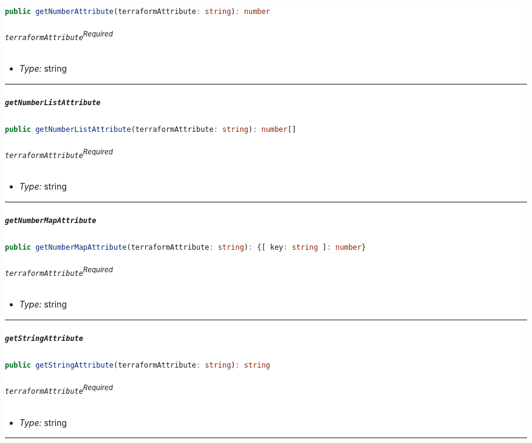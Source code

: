 ```typescript
public getNumberAttribute(terraformAttribute: string): number
```

###### `terraformAttribute`<sup>Required</sup> <a name="terraformAttribute" id="@cdktf/provider-ionoscloud.group.Group.getNumberAttribute.parameter.terraformAttribute"></a>

- *Type:* string

---

##### `getNumberListAttribute` <a name="getNumberListAttribute" id="@cdktf/provider-ionoscloud.group.Group.getNumberListAttribute"></a>

```typescript
public getNumberListAttribute(terraformAttribute: string): number[]
```

###### `terraformAttribute`<sup>Required</sup> <a name="terraformAttribute" id="@cdktf/provider-ionoscloud.group.Group.getNumberListAttribute.parameter.terraformAttribute"></a>

- *Type:* string

---

##### `getNumberMapAttribute` <a name="getNumberMapAttribute" id="@cdktf/provider-ionoscloud.group.Group.getNumberMapAttribute"></a>

```typescript
public getNumberMapAttribute(terraformAttribute: string): {[ key: string ]: number}
```

###### `terraformAttribute`<sup>Required</sup> <a name="terraformAttribute" id="@cdktf/provider-ionoscloud.group.Group.getNumberMapAttribute.parameter.terraformAttribute"></a>

- *Type:* string

---

##### `getStringAttribute` <a name="getStringAttribute" id="@cdktf/provider-ionoscloud.group.Group.getStringAttribute"></a>

```typescript
public getStringAttribute(terraformAttribute: string): string
```

###### `terraformAttribute`<sup>Required</sup> <a name="terraformAttribute" id="@cdktf/provider-ionoscloud.group.Group.getStringAttribute.parameter.terraformAttribute"></a>

- *Type:* string

---